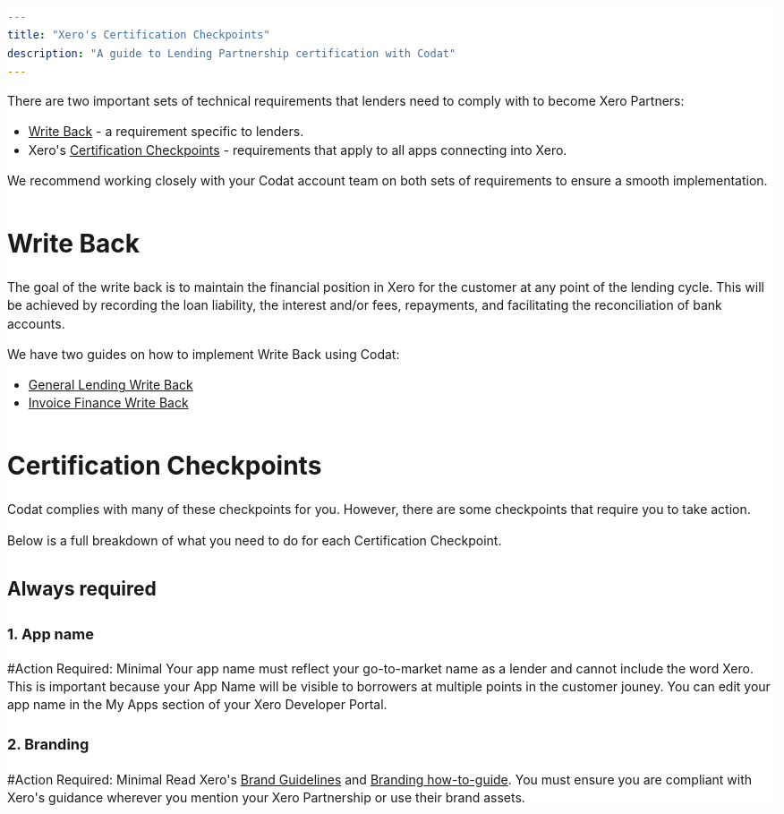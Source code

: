 ```yaml
---
title: "Xero's Certification Checkpoints"
description: "A guide to Lending Partnership certification with Codat"
---
```


There are two important sets of technical requirements that lenders need to comply with to become Xero Partners:

* [Write Back](https://developer.xero.com/documentation/guides/how-to-guides/general-lending-integration-guide/) - a requirement specific to lenders.
* Xero's [Certification Checkpoints](https://developer.xero.com/documentation/xero-app-store/app-partner-guides/certification-checkpoints/) - requirements that apply to all apps connecting into Xero.

We recommend working closely with your Codat account team on both sets of requirements to ensure a smooth implementation.
  
# Write Back
The goal of the write back is to maintain the financial position in Xero for the customer at any point of the lending cycle. This will be achieved by recording the loan liability, the interest and/or fees, repayments, and facilitating the reconciliation of bank accounts.

We have two guides on how to implement Write Back using Codat:
  * [General Lending Write Back](https://codat.zendesk.com/hc/en-gb/articles/4402368734225-Xero-General-Lending)
  * [Invoice Finance Write Back](https://codat.zendesk.com/hc/en-gb/articles/360019976977-Xero-Invoice-Finance)

# Certification Checkpoints

Codat complies with many of these checkpoints for you. However, there are some checkpoints that require you to take action. 
  
Below is a full breakdown of what you need to do for each Certification Checkpoint. 

## Always required

### 1. App name

#Action Required: Minimal
Your app name must reflect your go-to-market name as a lender and cannot include the word Xero. This is important because your App Name will be visible to borrowers at multiple points in the customer jouney. You can edit your app name in the My Apps section of your Xero Developer Portal.

### 2. Branding

#Action Required: Minimal
Read Xero's [Brand Guidelines](https://developer.xero.com/static/otherfiles/xero-app-partner-brand-guidelines.pdf) and [Branding how-to-guide](https://developer.xero.com/documentation/guides/how-to-guides/branding-your-integration/).
You must ensure you are compliant with Xero's guidance wherever you mention your Xero Partnership or use their brand assets. 
